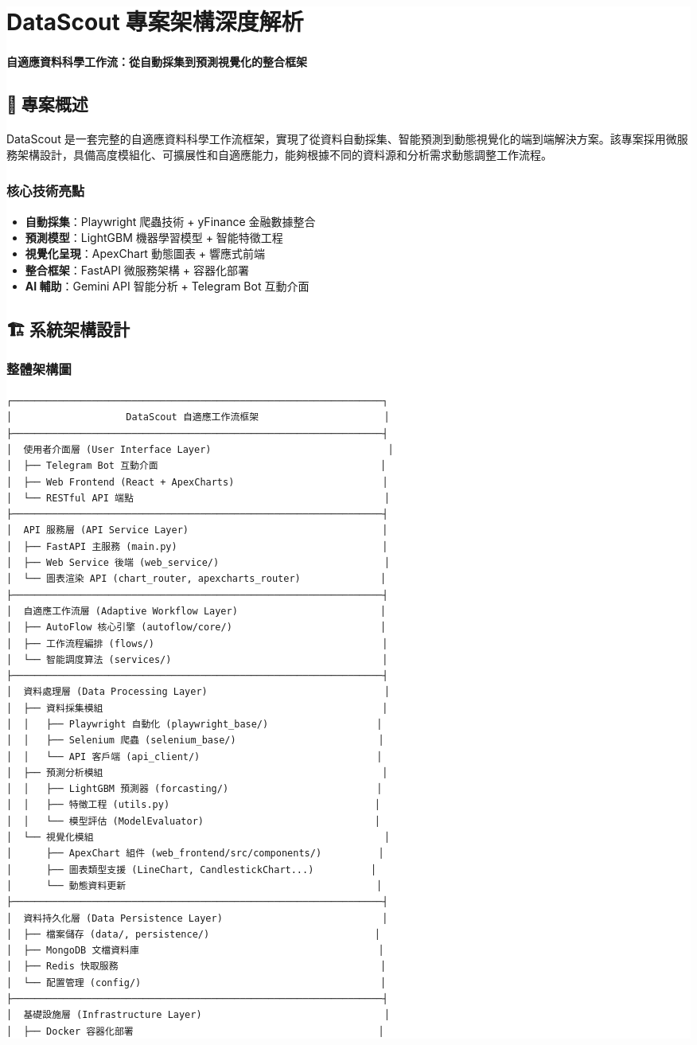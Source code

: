 # DataScout 專案架構深度解析

**自適應資料科學工作流：從自動採集到預測視覺化的整合框架**

## 🎯 專案概述

DataScout 是一套完整的自適應資料科學工作流框架，實現了從資料自動採集、智能預測到動態視覺化的端到端解決方案。該專案採用微服務架構設計，具備高度模組化、可擴展性和自適應能力，能夠根據不同的資料源和分析需求動態調整工作流程。

### 核心技術亮點

- **自動採集**：Playwright 爬蟲技術 + yFinance 金融數據整合
- **預測模型**：LightGBM 機器學習模型 + 智能特徵工程
- **視覺化呈現**：ApexChart 動態圖表 + 響應式前端
- **整合框架**：FastAPI 微服務架構 + 容器化部署
- **AI 輔助**：Gemini API 智能分析 + Telegram Bot 互動介面

## 🏗️ 系統架構設計

### 整體架構圖

```
┌─────────────────────────────────────────────────────────────────┐
│                    DataScout 自適應工作流框架                      │
├─────────────────────────────────────────────────────────────────┤
│  使用者介面層 (User Interface Layer)                               │
│  ├── Telegram Bot 互動介面                                       │
│  ├── Web Frontend (React + ApexCharts)                          │
│  └── RESTful API 端點                                            │
├─────────────────────────────────────────────────────────────────┤
│  API 服務層 (API Service Layer)                                  │
│  ├── FastAPI 主服務 (main.py)                                    │
│  ├── Web Service 後端 (web_service/)                             │
│  └── 圖表渲染 API (chart_router, apexcharts_router)              │
├─────────────────────────────────────────────────────────────────┤
│  自適應工作流層 (Adaptive Workflow Layer)                         │
│  ├── AutoFlow 核心引擎 (autoflow/core/)                          │
│  ├── 工作流程編排 (flows/)                                        │
│  └── 智能調度算法 (services/)                                     │
├─────────────────────────────────────────────────────────────────┤
│  資料處理層 (Data Processing Layer)                               │
│  ├── 資料採集模組                                                 │
│  │   ├── Playwright 自動化 (playwright_base/)                   │
│  │   ├── Selenium 爬蟲 (selenium_base/)                         │
│  │   └── API 客戶端 (api_client/)                               │
│  ├── 預測分析模組                                                 │
│  │   ├── LightGBM 預測器 (forcasting/)                          │
│  │   ├── 特徵工程 (utils.py)                                    │
│  │   └── 模型評估 (ModelEvaluator)                              │
│  └── 視覺化模組                                                   │
│      ├── ApexChart 組件 (web_frontend/src/components/)          │
│      ├── 圖表類型支援 (LineChart, CandlestickChart...)          │
│      └── 動態資料更新                                            │
├─────────────────────────────────────────────────────────────────┤
│  資料持久化層 (Data Persistence Layer)                            │
│  ├── 檔案儲存 (data/, persistence/)                             │
│  ├── MongoDB 文檔資料庫                                          │
│  ├── Redis 快取服務                                              │
│  └── 配置管理 (config/)                                          │
├─────────────────────────────────────────────────────────────────┤
│  基礎設施層 (Infrastructure Layer)                                │
│  ├── Docker 容器化部署                                           │
```